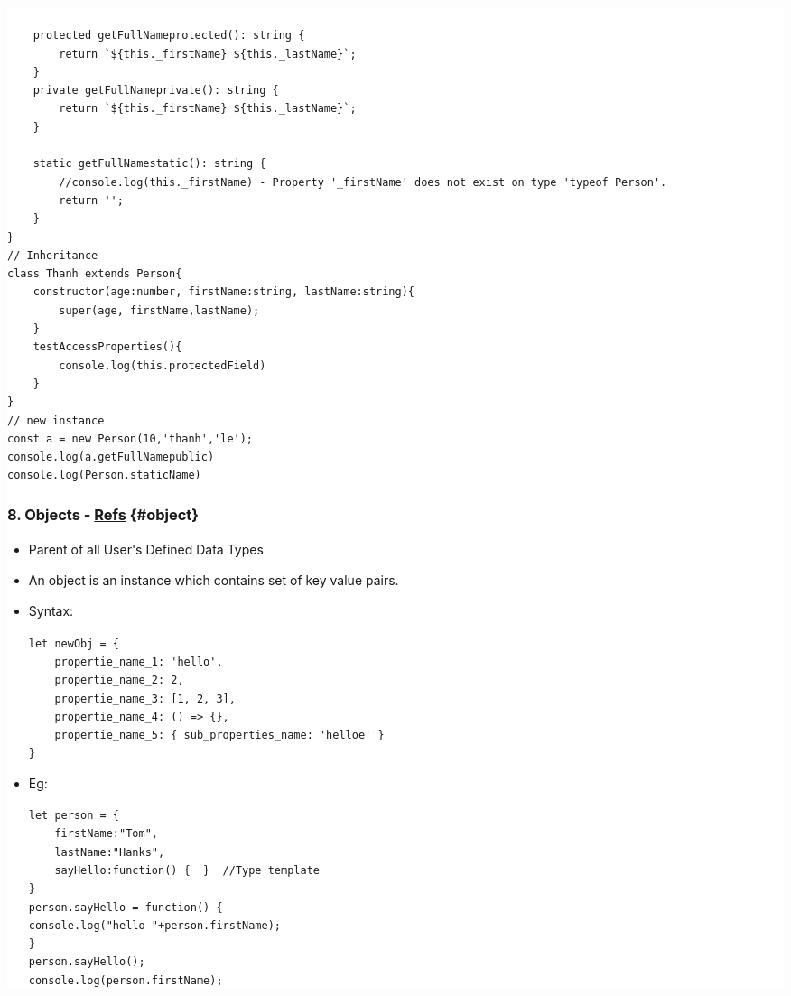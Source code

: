   ```

      protected getFullNameprotected(): string {
          return `${this._firstName} ${this._lastName}`;
      }
      private getFullNameprivate(): string {
          return `${this._firstName} ${this._lastName}`;
      }

      static getFullNamestatic(): string {
          //console.log(this._firstName) - Property '_firstName' does not exist on type 'typeof Person'.
          return '';
      }
  }
  // Inheritance
  class Thanh extends Person{
      constructor(age:number, firstName:string, lastName:string){
          super(age, firstName,lastName);
      }
      testAccessProperties(){
          console.log(this.protectedField)
      }
  }
  // new instance
  const a = new Person(10,'thanh','le');
  console.log(a.getFullNamepublic)
  console.log(Person.staticName)
  ```

### 8. Objects - [Refs](https://developer.mozilla.org/en-US/docs/Web/JavaScript/Reference/Global_Objects/Object) {#object}

- Parent of all User's Defined Data Types
- An object is an instance which contains set of key value pairs.
- Syntax:
  ```
  let newObj = {
      propertie_name_1: 'hello',
      propertie_name_2: 2,
      propertie_name_3: [1, 2, 3],
      propertie_name_4: () => {},
      propertie_name_5: { sub_properties_name: 'helloe' }
  }
  ```
- Eg:

  ```
  let person = {
      firstName:"Tom",
      lastName:"Hanks",
      sayHello:function() {  }  //Type template
  }
  person.sayHello = function() {
  console.log("hello "+person.firstName);
  }
  person.sayHello();
  console.log(person.firstName);
  ```
